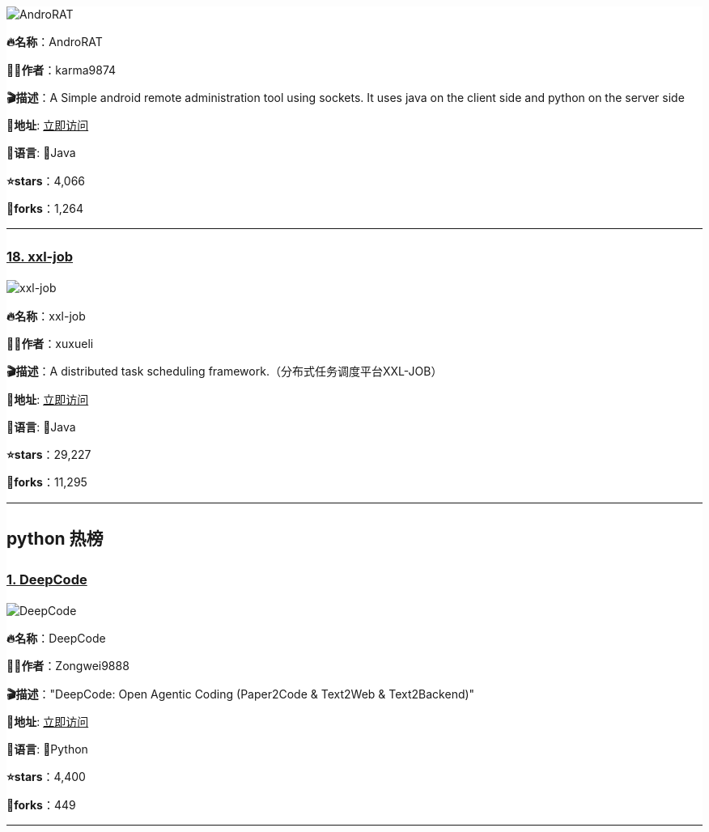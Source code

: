 ![AndroRAT](https://s0.wp.com/mshots/v1/https://github.com//karma9874/AndroRAT?w=600&h=450) 

**🔥名称**：AndroRAT 

**🧑‍💻作者**：karma9874 

**🎬描述**：A Simple android remote administration tool using sockets. It uses java on the client side and python on the server side 

**🔗地址**: [立即访问](https://github.com//karma9874/AndroRAT) 

**👀语言**: 🔺Java 

**⭐stars**：4,066 

**📍forks**：1,264 

--- 

### [18. xxl-job](https://github.com//xuxueli/xxl-job) 

![xxl-job](https://s0.wp.com/mshots/v1/https://github.com//xuxueli/xxl-job?w=600&h=450) 

**🔥名称**：xxl-job 

**🧑‍💻作者**：xuxueli 

**🎬描述**：A distributed task scheduling framework.（分布式任务调度平台XXL-JOB） 

**🔗地址**: [立即访问](https://github.com//xuxueli/xxl-job) 

**👀语言**: 🔺Java 

**⭐stars**：29,227 

**📍forks**：11,295 

--- 

## python 热榜

### [1. DeepCode](https://github.com//HKUDS/DeepCode) 

![DeepCode](https://s0.wp.com/mshots/v1/https://github.com//HKUDS/DeepCode?w=600&h=450) 

**🔥名称**：DeepCode 

**🧑‍💻作者**：Zongwei9888 

**🎬描述**："DeepCode: Open Agentic Coding (Paper2Code & Text2Web & Text2Backend)" 

**🔗地址**: [立即访问](https://github.com//HKUDS/DeepCode) 

**👀语言**: 🔺Python 

**⭐stars**：4,400 

**📍forks**：449 

--- 